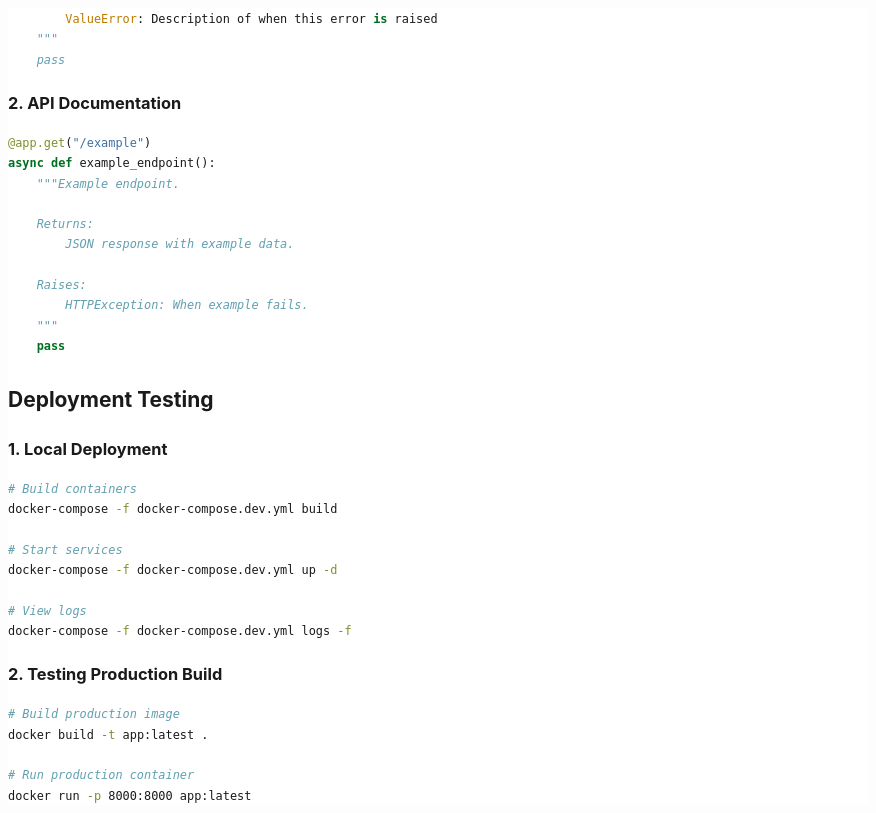 ```python
        ValueError: Description of when this error is raised
    """
    pass
```

### 2. API Documentation
```python
@app.get("/example")
async def example_endpoint():
    """Example endpoint.

    Returns:
        JSON response with example data.

    Raises:
        HTTPException: When example fails.
    """
    pass
```

## Deployment Testing

### 1. Local Deployment
```bash
# Build containers
docker-compose -f docker-compose.dev.yml build

# Start services
docker-compose -f docker-compose.dev.yml up -d

# View logs
docker-compose -f docker-compose.dev.yml logs -f
```

### 2. Testing Production Build
```bash
# Build production image
docker build -t app:latest .

# Run production container
docker run -p 8000:8000 app:latest
``` 